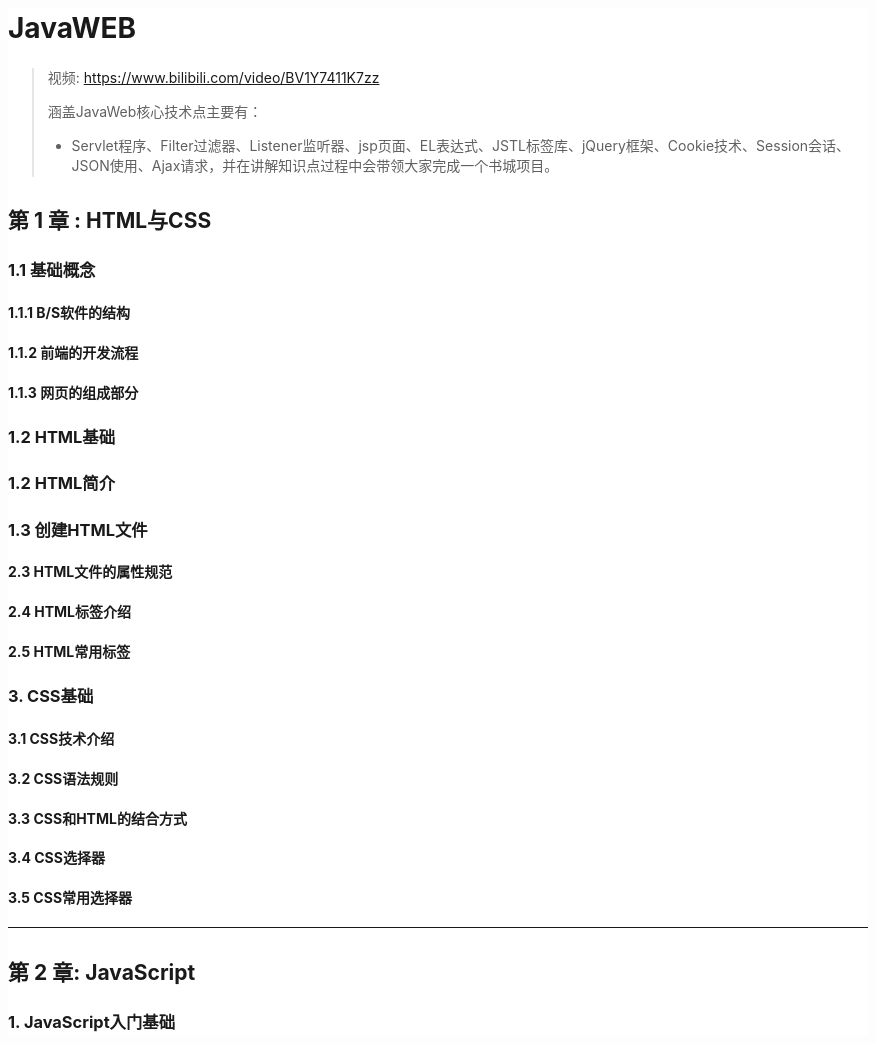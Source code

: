 # JavaWEB

> 视频: https://www.bilibili.com/video/BV1Y7411K7zz
>
> 涵盖JavaWeb核心技术点主要有：
>
> - Servlet程序、Filter过滤器、Listener监听器、jsp页面、EL表达式、JSTL标签库、jQuery框架、Cookie技术、Session会话、JSON使用、Ajax请求，并在讲解知识点过程中会带领大家完成一个书城项目。

## 第 1 章 : HTML与CSS

### 1.1 基础概念

#### 1.1.1 B/S软件的结构

#### 1.1.2 前端的开发流程

#### 1.1.3 网页的组成部分

### 1.2 HTML基础

### 1.2 HTML简介

### 1.3 创建HTML文件

#### 2.3 HTML文件的属性规范

#### 2.4 HTML标签介绍

#### 2.5 HTML常用标签

### 3. CSS基础

#### 3.1 CSS技术介绍

#### 3.2 CSS语法规则

#### 3.3 CSS和HTML的结合方式

#### 3.4 CSS选择器

#### 3.5 CSS常用选择器

---

## 第 2 章: JavaScript

### 1. JavaScript入门基础
